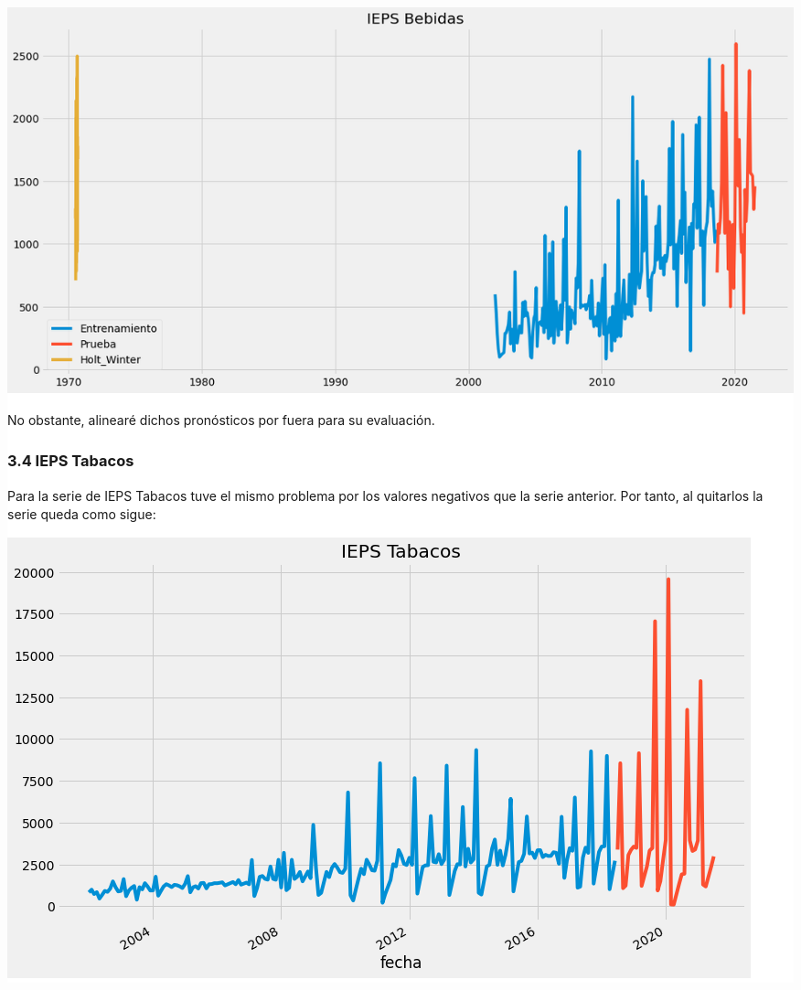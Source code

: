 ![png](./PronR2_2_14_1.png)
    
No obstante, alinearé dichos pronósticos por fuera para su evaluación.

### 3.4 IEPS Tabacos

Para la serie de IEPS Tabacos tuve el mismo problema por los valores negativos que la serie anterior. Por tanto, al quitarlos la serie queda como sigue:

![png](./PronR2_2_16_1.png)
    